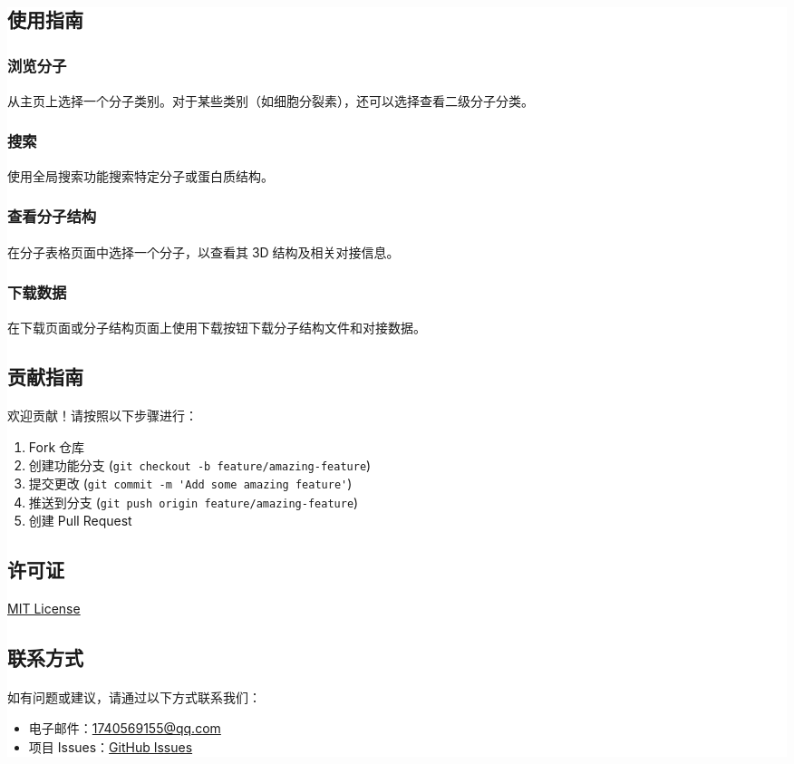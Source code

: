 ## 使用指南

### 浏览分子

从主页上选择一个分子类别。对于某些类别（如细胞分裂素），还可以选择查看二级分子分类。

### 搜索

使用全局搜索功能搜索特定分子或蛋白质结构。

### 查看分子结构

在分子表格页面中选择一个分子，以查看其 3D 结构及相关对接信息。

### 下载数据

在下载页面或分子结构页面上使用下载按钮下载分子结构文件和对接数据。

## 贡献指南

欢迎贡献！请按照以下步骤进行：

1. Fork 仓库
2. 创建功能分支 (`git checkout -b feature/amazing-feature`)
3. 提交更改 (`git commit -m 'Add some amazing feature'`)
4. 推送到分支 (`git push origin feature/amazing-feature`)
5. 创建 Pull Request

## 许可证

[MIT License](LICENSE)

## 联系方式

如有问题或建议，请通过以下方式联系我们：

- 电子邮件：1740569155@qq.com
- 项目 Issues：[GitHub Issues](https://github.com/shaoyanhan/dockingdb/issues)
